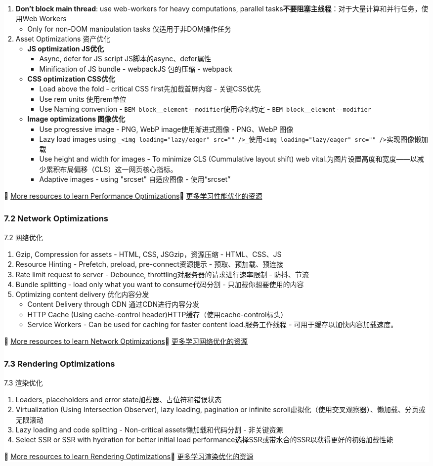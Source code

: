 1. **Don’t block main thread**: use web-workers for heavy computations, parallel tasks**不要阻塞主线程**：对于大量计算和并行任务，使用Web Workers
    - Only for non-DOM manipulation tasks 仅适用于非DOM操作任务
2. Asset Optimizations 资产优化
    - **JS optimization JS优化**
        - Async, defer for JS script JS脚本的async、defer属性
        - Minification of JS bundle - webpackJS 包的压缩 - webpack
    - **CSS optimization CSS优化**
        - Load above the fold - critical CSS first先加载首屏内容 - 关键CSS优先
        - Use rem units 使用rem单位
        - Use Naming convention - `BEM block__element--modifier`使用命名约定 - `BEM block__element--modifier`
    - **Image optimizations 图像优化**
        - Use progressive image - PNG, WebP image使用渐进式图像 - PNG、WebP 图像
        - Lazy load images using `_<img loading="lazy/eager" src="" />_`使用`<img loading="lazy/eager" src="" />`实现图像懒加载
        - Use height and width for images - To minimize CLS (Cummulative layout shift) web vital.为图片设置高度和宽度——以减少累积布局偏移（CLS）这一网页核心指标。
        - Adaptive images - using "srcset" 自适应图像 - 使用“srcset”

**📖** [More resources to learn Performance Optimizations](https://www.frontendgeek.com/frontend-interview/ui-technologies-interview#web-vitals "More resources to learn Performance Optimizations")**📖** [更多学习性能优化的资源](https://www.frontendgeek.com/frontend-interview/ui-technologies-interview#web-vitals "More resources to learn Performance Optimizations")

### 7.2 Network Optimizations 
7.2 网络优化

1. Gzip, Compression for assets - HTML, CSS, JSGzip，资源压缩 - HTML、CSS、JS
2. Resource Hinting - Prefetch, preload, pre-connect资源提示 - 预取、预加载、预连接
3. Rate limit request to server - Debounce, throttling对服务器的请求进行速率限制 - 防抖、节流
4. Bundle splitting - load only what you want to consume代码分割 - 只加载你想要使用的内容
5. Optimizing content delivery 优化内容分发
    - Content Delivery through CDN 通过CDN进行内容分发
    - HTTP Cache (Using cache-control header)HTTP缓存（使用cache-control标头）
    - Service Workers - Can be used for caching for faster content load.服务工作线程 - 可用于缓存以加快内容加载速度。

📖 [More resources to learn Network Optimizations](https://www.frontendgeek.com/frontend-interview/ui-technologies-interview#network-optimizations "More resources to learn Network Optimizations")📖 [更多学习网络优化的资源](https://www.frontendgeek.com/frontend-interview/ui-technologies-interview#network-optimizations "More resources to learn Network Optimizations")

### 7.3 Rendering Optimizations 
7.3 渲染优化

1. Loaders, placeholders and error state加载器、占位符和错误状态
2. Virtualization (Using Intersection Observer), lazy loading, pagination or infinite scroll虚拟化（使用交叉观察器）、懒加载、分页或无限滚动
3. Lazy loading and code splitting - Non-critical assets懒加载和代码分割 - 非关键资源
4. Select SSR or SSR with hydration for better initial load performance选择SSR或带水合的SSR以获得更好的初始加载性能

**📖** [More resources to learn Rendering Optimizations](https://www.frontendgeek.com/frontend-interview/ui-technologies-interview#rendering-optimizations "More resources to learn Rendering Optimizations")**📖** [更多学习渲染优化的资源](https://www.frontendgeek.com/frontend-interview/ui-technologies-interview#rendering-optimizations "More resources to learn Rendering Optimizations")
